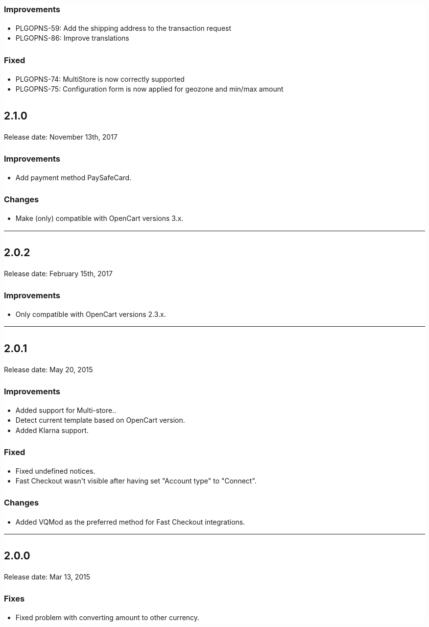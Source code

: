 ### Improvements
+ PLGOPNS-59: Add the shipping address to the transaction request
+ PLGOPNS-86: Improve translations

### Fixed
+ PLGOPNS-74: MultiStore is now correctly supported
+ PLGOPNS-75: Configuration form is now applied for geozone and min/max amount

## 2.1.0
Release date: November 13th, 2017
### Improvements
+ Add payment method PaySafeCard.

### Changes
+ Make (only) compatible with OpenCart versions 3.x.

***

## 2.0.2
Release date: February 15th, 2017
### Improvements
+ Only compatible with OpenCart versions 2.3.x.

***

## 2.0.1
Release date: May 20, 2015
### Improvements
+ Added support for Multi-store..
+ Detect current template based on OpenCart version.
+ Added Klarna support.

### Fixed
+ Fixed undefined notices.
+ Fast Checkout wasn't visible after having set "Account type" to "Connect".

### Changes
+ Added VQMod as the preferred method for Fast Checkout integrations.

***

## 2.0.0
Release date: Mar 13, 2015

###  Fixes
+ Fixed problem with converting amount to other currency.
